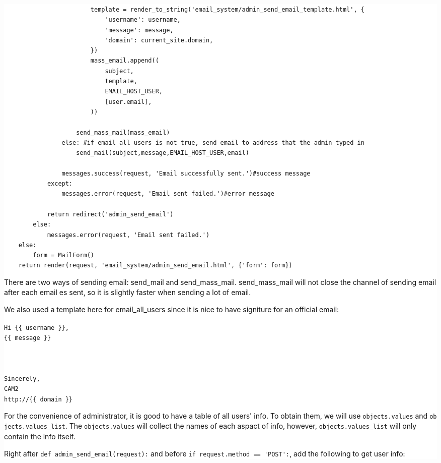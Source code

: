 ```
                        template = render_to_string('email_system/admin_send_email_template.html', {
                            'username': username,
                            'message': message,
                            'domain': current_site.domain,
                        })
                        mass_email.append((
                            subject,
                            template,
                            EMAIL_HOST_USER,
                            [user.email],
                        ))

                    send_mass_mail(mass_email)
                else: #if email_all_users is not true, send email to address that the admin typed in
                    send_mail(subject,message,EMAIL_HOST_USER,email)

                messages.success(request, 'Email successfully sent.')#success message
            except:
                messages.error(request, 'Email sent failed.')#error message

            return redirect('admin_send_email')
        else:
            messages.error(request, 'Email sent failed.')
    else:
        form = MailForm()
    return render(request, 'email_system/admin_send_email.html', {'form': form})
 ```
 
There are two ways of sending email: send_mail and send_mass_mail. send_mass_mail will not close the channel of sending email after each email es sent, so it is slightly faster when sending a lot of email.

We also used a template here for email_all_users since it is nice to have signiture for an official email:

```
Hi {{ username }},
{{ message }}



Sincerely,
CAM2
http://{{ domain }}
```
For the convenience of administrator, it is good to have a table of all users' info.
To obtain them, we will use `objects.values` and `objects.values_list`. The `objects.values` will collect the names of each aspact of info, however, `objects.values_list` will only contain the info itself.
  
Right after `def admin_send_email(request):` and before `if request.method == 'POST':`, add the following to get user info:
  